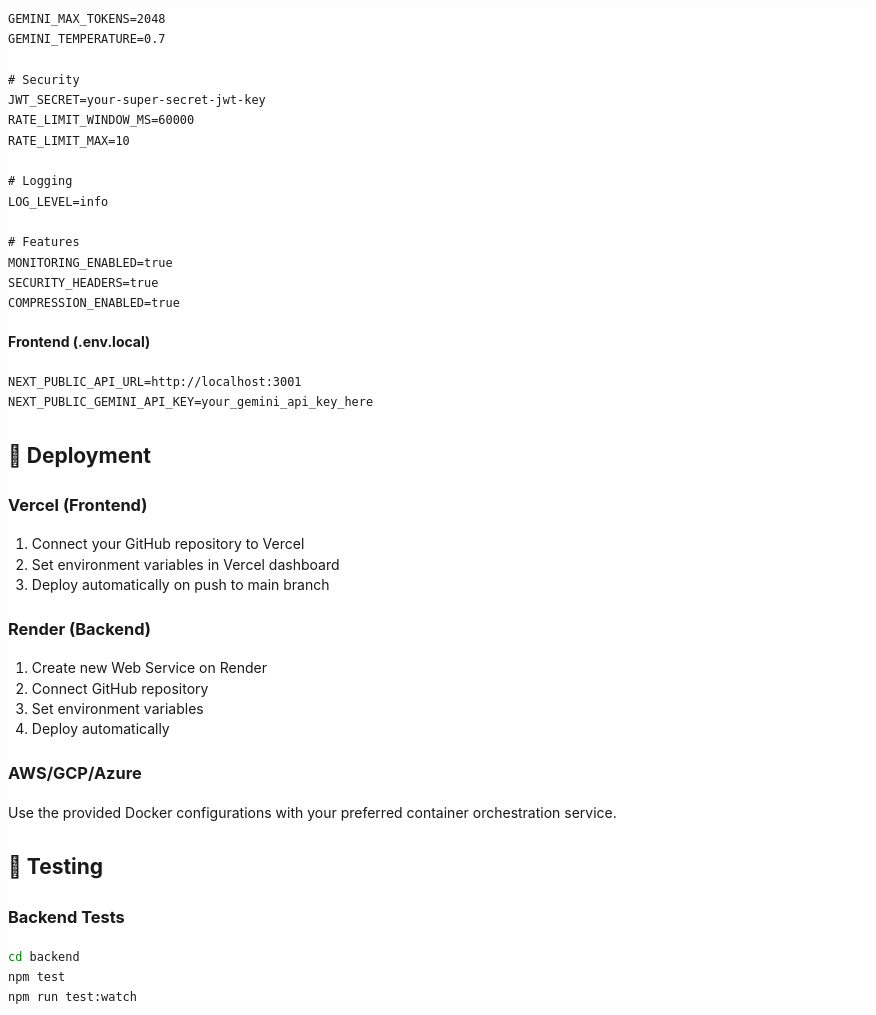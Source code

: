 ```env
GEMINI_MAX_TOKENS=2048
GEMINI_TEMPERATURE=0.7

# Security
JWT_SECRET=your-super-secret-jwt-key
RATE_LIMIT_WINDOW_MS=60000
RATE_LIMIT_MAX=10

# Logging
LOG_LEVEL=info

# Features
MONITORING_ENABLED=true
SECURITY_HEADERS=true
COMPRESSION_ENABLED=true
```

#### Frontend (.env.local)
```env
NEXT_PUBLIC_API_URL=http://localhost:3001
NEXT_PUBLIC_GEMINI_API_KEY=your_gemini_api_key_here
```

## 🚀 Deployment

### Vercel (Frontend)

1. Connect your GitHub repository to Vercel
2. Set environment variables in Vercel dashboard
3. Deploy automatically on push to main branch

### Render (Backend)

1. Create new Web Service on Render
2. Connect GitHub repository
3. Set environment variables
4. Deploy automatically

### AWS/GCP/Azure

Use the provided Docker configurations with your preferred container orchestration service.

## 🧪 Testing

### Backend Tests
```bash
cd backend
npm test
npm run test:watch
```
